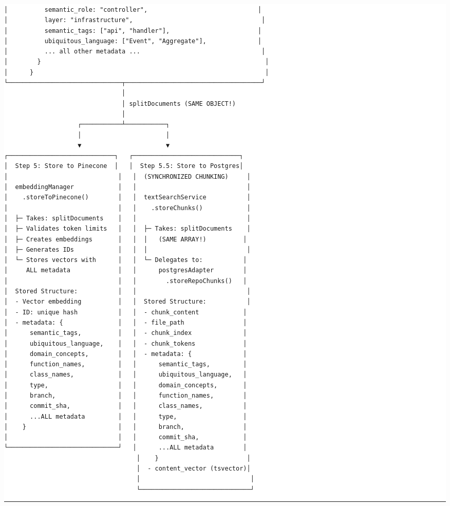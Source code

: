 ```
│          semantic_role: "controller",                              │
│          layer: "infrastructure",                                   │
│          semantic_tags: ["api", "handler"],                        │
│          ubiquitous_language: ["Event", "Aggregate"],              │
│          ... all other metadata ...                                 │
│        }                                                             │
│      }                                                               │
└───────────────────────────────┬─────────────────────────────────────┘
                                │
                                │ splitDocuments (SAME OBJECT!) 
                                │
                    ┌───────────┴───────────┐
                    │                       │
                    ▼                       ▼
┌─────────────────────────────┐   ┌─────────────────────────────┐
│  Step 5: Store to Pinecone  │   │  Step 5.5: Store to Postgres│
│                              │   │  (SYNCHRONIZED CHUNKING)     │
│  embeddingManager            │   │                              │
│    .storeToPinecone()        │   │  textSearchService           │
│                              │   │    .storeChunks()            │
│  ├─ Takes: splitDocuments    │   │                              │
│  ├─ Validates token limits   │   │  ├─ Takes: splitDocuments    │
│  ├─ Creates embeddings       │   │  │   (SAME ARRAY!)          │
│  ├─ Generates IDs            │   │  │                           │
│  └─ Stores vectors with      │   │  └─ Delegates to:           │
│     ALL metadata             │   │      postgresAdapter        │
│                              │   │        .storeRepoChunks()   │
│  Stored Structure:           │   │                              │
│  - Vector embedding          │   │  Stored Structure:           │
│  - ID: unique hash           │   │  - chunk_content            │
│  - metadata: {               │   │  - file_path                │
│      semantic_tags,          │   │  - chunk_index              │
│      ubiquitous_language,    │   │  - chunk_tokens             │
│      domain_concepts,        │   │  - metadata: {              │
│      function_names,         │   │      semantic_tags,         │
│      class_names,            │   │      ubiquitous_language,   │
│      type,                   │   │      domain_concepts,       │
│      branch,                 │   │      function_names,        │
│      commit_sha,             │   │      class_names,           │
│      ...ALL metadata         │   │      type,                  │
│    }                         │   │      branch,                │
│                              │   │      commit_sha,            │
└──────────────────────────────┘   │      ...ALL metadata        │
                                    │    }                        │
                                    │  - content_vector (tsvector)│
                                    │                              │
                                    └──────────────────────────────┘
```

---
